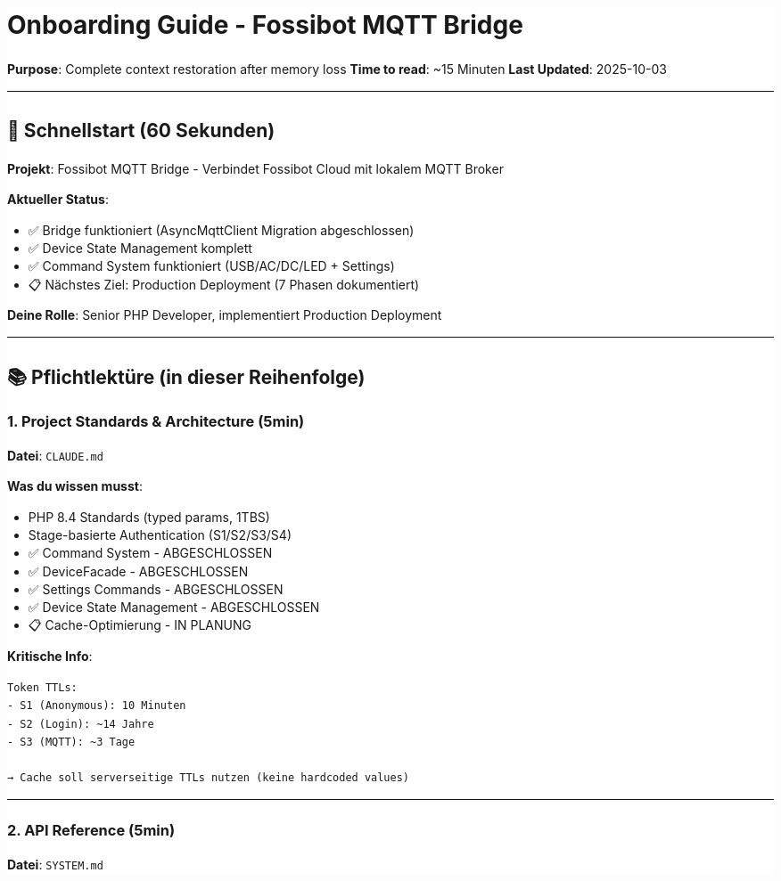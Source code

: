 # Onboarding Guide - Fossibot MQTT Bridge

**Purpose**: Complete context restoration after memory loss
**Time to read**: ~15 Minuten
**Last Updated**: 2025-10-03

---

## 🎯 Schnellstart (60 Sekunden)

**Projekt**: Fossibot MQTT Bridge - Verbindet Fossibot Cloud mit lokalem MQTT Broker

**Aktueller Status**:
- ✅ Bridge funktioniert (AsyncMqttClient Migration abgeschlossen)
- ✅ Device State Management komplett
- ✅ Command System funktioniert (USB/AC/DC/LED + Settings)
- 📋 Nächstes Ziel: Production Deployment (7 Phasen dokumentiert)

**Deine Rolle**: Senior PHP Developer, implementiert Production Deployment

---

## 📚 Pflichtlektüre (in dieser Reihenfolge)

### 1. Project Standards & Architecture (5min)

**Datei**: `CLAUDE.md`

**Was du wissen musst**:
- PHP 8.4 Standards (typed params, 1TBS)
- Stage-basierte Authentication (S1/S2/S3/S4)
- ✅ Command System - ABGESCHLOSSEN
- ✅ DeviceFacade - ABGESCHLOSSEN
- ✅ Settings Commands - ABGESCHLOSSEN
- ✅ Device State Management - ABGESCHLOSSEN
- 📋 Cache-Optimierung - IN PLANUNG

**Kritische Info**:
```
Token TTLs:
- S1 (Anonymous): 10 Minuten
- S2 (Login): ~14 Jahre
- S3 (MQTT): ~3 Tage

→ Cache soll serverseitige TTLs nutzen (keine hardcoded values)
```

---

### 2. API Reference (5min)

**Datei**: `SYSTEM.md`
